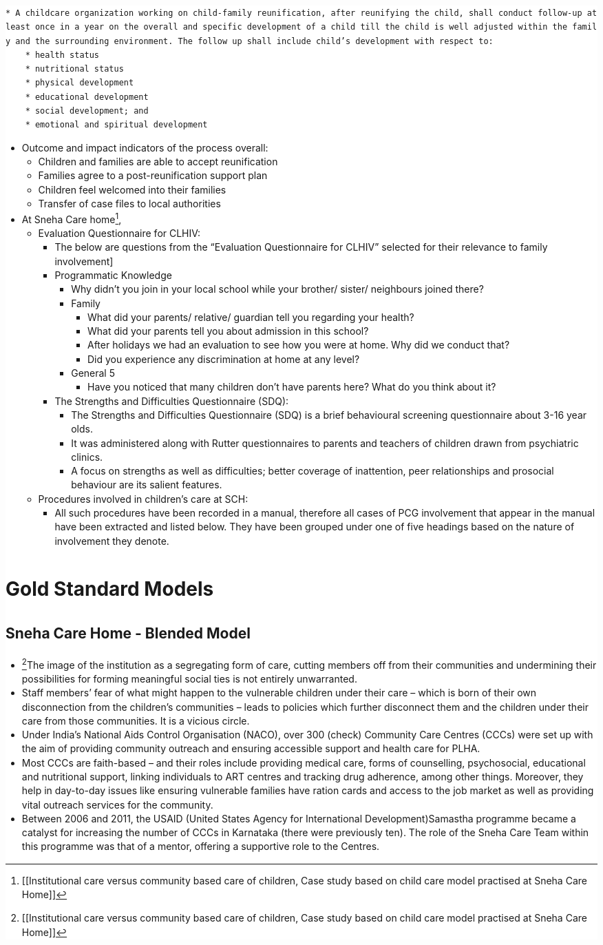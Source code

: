 	* A childcare organization working on child-family reunification, after reunifying the child, shall conduct follow-up at least once in a year on the overall and specific development of a child till the child is well adjusted within the family and the surrounding environment. The follow up shall include child’s development with respect to:
        * health status
        * nutritional status
        * physical development
        * educational development
        * social development; and
        * emotional and spiritual development
* Outcome and impact indicators of the process overall:
	* Children and families are able to accept reunification
	* Families agree to a post-reunification support plan
	* Children feel welcomed into their families
	* Transfer of case files to local authorities
* At Sneha Care home[^5], 
	- Evaluation Questionnaire for CLHIV:
		- The below are questions from the “Evaluation Questionnaire for CLHIV” selected for their relevance to family involvement] 
		- Programmatic Knowledge
			- Why didn’t you join in your local school while your brother/ sister/ neighbours joined there? 
            * Family 
                * What did your parents/ relative/ guardian tell you regarding your health? 
                * What did your parents tell you about admission in this school? 
                * After holidays we had an evaluation to see how you were at home. Why did we conduct that? 
                * Did you experience any discrimination at home at any level? 
            * General 5
                * Have you noticed that many children don’t have parents here? What do you think about it?
        * The Strengths and Difficulties Questionnaire (SDQ):
            * The Strengths and Difficulties Questionnaire (SDQ) is a brief behavioural screening questionnaire about 3-16 year olds. 
            * It was administered along with Rutter questionnaires to parents and teachers of children drawn from psychiatric clinics. 
            * A focus on strengths as well as difficulties; better coverage of inattention, peer relationships and prosocial behaviour are its salient features.
    * Procedures involved in children’s care at SCH:
        * All such procedures have been recorded in a manual, therefore all cases of PCG involvement that appear in the manual have been extracted and listed below. They have been grouped under one of five headings based on the nature of involvement they denote. 
    

# Gold Standard Models 
## Sneha Care Home - Blended Model
* [^5]The image of the institution as a segregating form of care, cutting members off from their communities and undermining their possibilities for forming meaningful social ties is not entirely unwarranted. 
* Staff members’ fear of what might happen to the vulnerable children under their care – which is born of their own disconnection from the children’s communities – leads to policies which further disconnect them and the children under their care from those communities. It is a vicious circle.
* Under India’s National Aids Control Organisation (NACO), over 300 (check) Community Care Centres (CCCs) were set up with the aim of providing community outreach and ensuring accessible support and health care for PLHA. 
* Most CCCs are faith-based – and their roles include providing medical care, forms of counselling, psychosocial, educational and nutritional support, linking individuals to ART centres and tracking drug adherence, among other things. Moreover, they help in day-to-day issues like ensuring vulnerable families have ration cards and access to the job market as well as providing vital outreach services for the community.
* Between 2006 and 2011, the USAID (United States Agency for International Development)Samastha programme became a catalyst for increasing the number of CCCs in Karnataka (there were previously ten). The role of the Sneha Care Team within this programme was that of a mentor, offering a supportive role to the Centres.


[^1]: [[Restoration Model by Prerana]]
[^2]: [[Guidelines on Children Reintegration]]
[^3]: [[Guidelines for Institutional Childcare, Ethiopia]]
[^4]: [[Ideal Components and current characteristics of alternative care options for children outside of parental care in low resource countries]]
[^5]: [[Institutional care versus community based care of children, Case study based on child care model practised at Sneha Care Home]]
[^6]: [[Institutionalisation and deinstitutionalisation of children, a systematic and integrative review of evidence regarding effects on development]]
[^7]: [[Alternative Care in India, Issues and Prospects]]
[^8]: [[Child care institutions in India Investigating issues and challenges in children’s rehabilitation and social integration]]
[^9]: [[Alternative Care for Children, Udayan Care]]